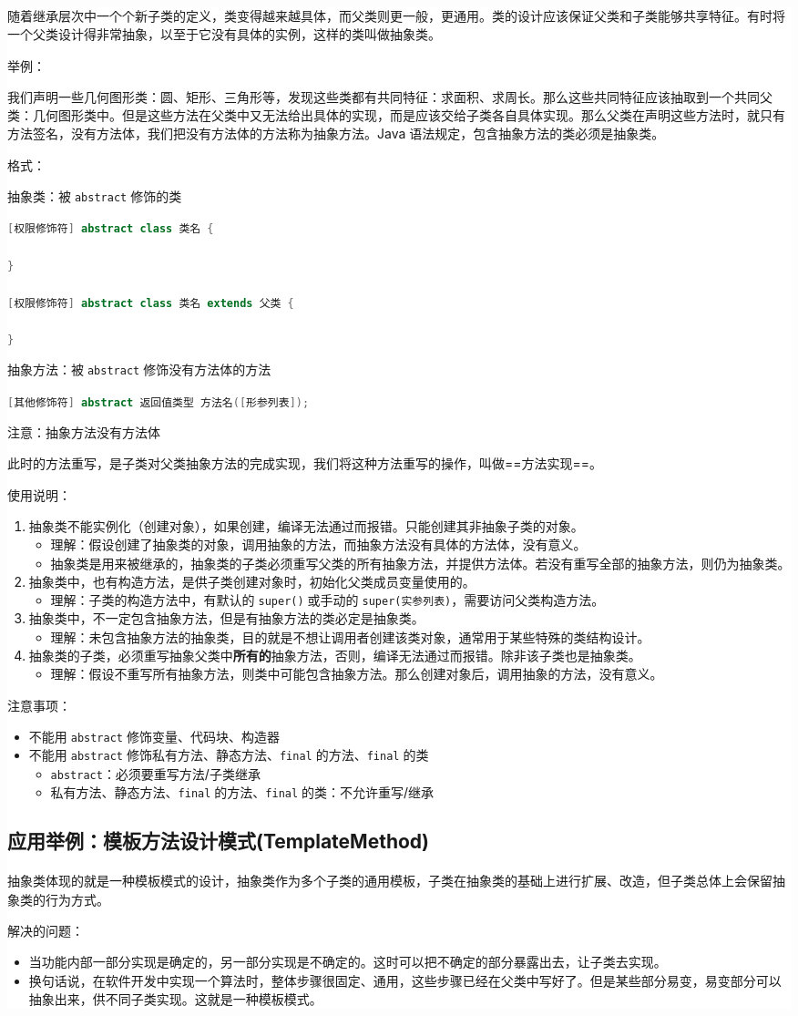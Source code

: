 随着继承层次中一个个新子类的定义，类变得越来越具体，而父类则更一般，更通用。类的设计应该保证父类和子类能够共享特征。有时将一个父类设计得非常抽象，以至于它没有具体的实例，这样的类叫做抽象类。

举例：

我们声明一些几何图形类：圆、矩形、三角形等，发现这些类都有共同特征：求面积、求周长。那么这些共同特征应该抽取到一个共同父类：几何图形类中。但是这些方法在父类中又无法给出具体的实现，而是应该交给子类各自具体实现。那么父类在声明这些方法时，就只有方法签名，没有方法体，我们把没有方法体的方法称为抽象方法。Java 语法规定，包含抽象方法的类必须是抽象类。

格式：

抽象类：被 `abstract` 修饰的类

```java
[权限修饰符] abstract class 类名 {
    
}

[权限修饰符] abstract class 类名 extends 父类 {
    
}
```

抽象方法：被 `abstract` 修饰没有方法体的方法

```java
[其他修饰符] abstract 返回值类型 方法名([形参列表]);
```

注意：抽象方法没有方法体

此时的方法重写，是子类对父类抽象方法的完成实现，我们将这种方法重写的操作，叫做==方法实现==。

使用说明：

1. 抽象类不能实例化（创建对象），如果创建，编译无法通过而报错。只能创建其非抽象子类的对象。
	- 理解：假设创建了抽象类的对象，调用抽象的方法，而抽象方法没有具体的方法体，没有意义。
	- 抽象类是用来被继承的，抽象类的子类必须重写父类的所有抽象方法，并提供方法体。若没有重写全部的抽象方法，则仍为抽象类。
2. 抽象类中，也有构造方法，是供子类创建对象时，初始化父类成员变量使用的。
	- 理解：子类的构造方法中，有默认的 `super()` 或手动的 `super(实参列表)`，需要访问父类构造方法。
3. 抽象类中，不一定包含抽象方法，但是有抽象方法的类必定是抽象类。
	 - 理解：未包含抽象方法的抽象类，目的就是不想让调用者创建该类对象，通常用于某些特殊的类结构设计。
4. 抽象类的子类，必须重写抽象父类中**所有的**抽象方法，否则，编译无法通过而报错。除非该子类也是抽象类。
	- 理解：假设不重写所有抽象方法，则类中可能包含抽象方法。那么创建对象后，调用抽象的方法，没有意义。

注意事项：

- 不能用 `abstract` 修饰变量、代码块、构造器
- 不能用 `abstract` 修饰私有方法、静态方法、`final` 的方法、`final` 的类
	- `abstract`：必须要重写方法/子类继承
	- 私有方法、静态方法、`final` 的方法、`final` 的类：不允许重写/继承

## 应用举例：模板方法设计模式(TemplateMethod)

抽象类体现的就是一种模板模式的设计，抽象类作为多个子类的通用模板，子类在抽象类的基础上进行扩展、改造，但子类总体上会保留抽象类的行为方式。

解决的问题：

- 当功能内部一部分实现是确定的，另一部分实现是不确定的。这时可以把不确定的部分暴露出去，让子类去实现。
- 换句话说，在软件开发中实现一个算法时，整体步骤很固定、通用，这些步骤已经在父类中写好了。但是某些部分易变，易变部分可以抽象出来，供不同子类实现。这就是一种模板模式。
